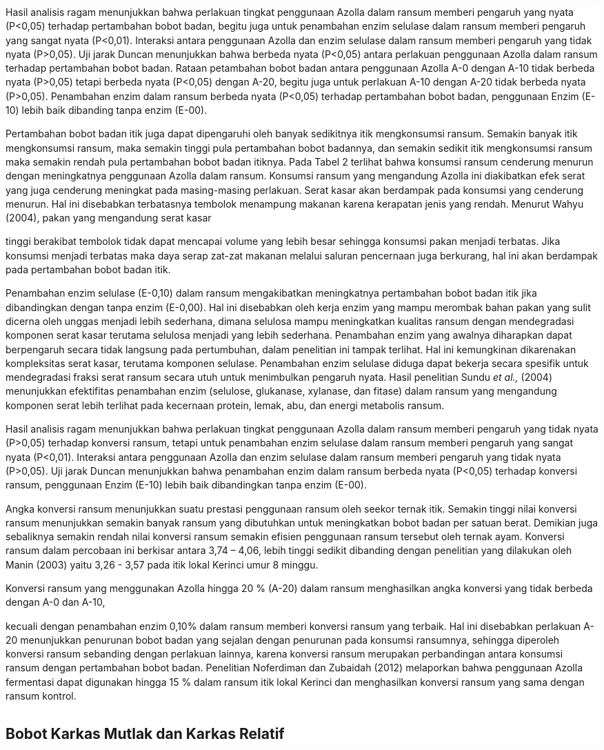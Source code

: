 <p><span class="font8">Hasil analisis ragam menunjukkan bahwa perlakuan tingkat penggunaan Azolla dalam ransum memberi pengaruh yang nyata (P&lt;0,05) terhadap pertambahan bobot badan, begitu juga untuk penambahan enzim selulase dalam ransum memberi pengaruh yang sangat nyata (P&lt;0,01). Interaksi antara penggunaan Azolla dan enzim selulase dalam ransum memberi pengaruh yang tidak nyata (P&gt;0,05). Uji jarak Duncan menunjukkan bahwa berbeda nyata (P&lt;0,05) antara perlakuan penggunaan Azolla dalam ransum terhadap pertambahan bobot badan. Rataan petambahan bobot badan antara penggunaan Azolla A-0 dengan A-10 tidak berbeda nyata (P&gt;0,05) tetapi berbeda nyata (P&lt;0,05) dengan A-20, begitu juga untuk perlakuan A-10 dengan A-20 tidak berbeda nyata (P&gt;0,05). Penambahan enzim dalam ransum berbeda nyata (P&lt;0,05) terhadap pertambahan bobot badan, penggunaan Enzim (E-10) lebih baik dibanding tanpa enzim (E-00).</span></p>
<p><span class="font8">Pertambahan bobot badan itik juga dapat dipengaruhi oleh banyak sedikitnya itik mengkonsumsi ransum. Semakin banyak itik mengkonsumsi ransum, maka semakin tinggi pula pertambahan bobot badannya, dan semakin sedikit itik mengkonsumsi ransum maka semakin rendah pula pertambahan bobot badan itiknya. Pada Tabel 2 terlihat bahwa konsumsi ransum cenderung menurun dengan meningkatnya penggunaan Azolla dalam ransum. Konsumsi ransum yang mengandung Azolla ini diakibatkan efek serat yang juga cenderung meningkat pada masing-masing perlakuan. Serat kasar akan berdampak pada konsumsi yang cenderung menurun. Hal ini disebabkan terbatasnya tembolok menampung makanan karena kerapatan jenis yang rendah. Menurut Wahyu (2004), pakan yang mengandung serat kasar</span></p>
<p><span class="font8">tinggi berakibat tembolok tidak dapat mencapai volume yang lebih besar sehingga konsumsi pakan menjadi terbatas. Jika konsumsi menjadi terbatas maka daya serap zat-zat makanan melalui saluran pencernaan juga berkurang, hal ini akan berdampak pada pertambahan bobot badan itik.</span></p>
<p><span class="font8">Penambahan enzim selulase (E-0,10) dalam ransum mengakibatkan meningkatnya pertambahan bobot badan itik jika dibandingkan dengan tanpa enzim (E-0,00). Hal ini disebabkan oleh kerja enzim yang mampu merombak bahan pakan yang sulit dicerna oleh unggas menjadi lebih sederhana, dimana selulosa mampu meningkatkan kualitas ransum dengan mendegradasi komponen serat kasar terutama selulosa menjadi yang lebih sederhana. Penambahan enzim yang awalnya diharapkan dapat berpengaruh secara tidak langsung pada pertumbuhan, dalam penelitian ini tampak terlihat. Hal ini kemungkinan dikarenakan kompleksitas serat kasar, terutama komponen selulase. Penambahan enzim selulase diduga dapat bekerja secara spesifik untuk mendegradasi fraksi serat ransum secara utuh untuk menimbulkan pengaruh nyata. Hasil penelitian Sundu </span><span class="font8" style="font-style:italic;">et al.,</span><span class="font8"> (2004) menunjukkan efektifitas penambahan enzim (selulose, glukanase, xylanase, dan fitase) dalam ransum yang mengandung komponen serat lebih terlihat pada kecernaan protein, lemak, abu, dan energi metabolis ransum.</span></p>
<p><span class="font8">Hasil analisis ragam menunjukkan bahwa perlakuan tingkat penggunaan Azolla dalam ransum memberi pengaruh yang tidak nyata (P&gt;0,05) terhadap konversi ransum, tetapi untuk penambahan enzim selulase dalam ransum memberi pengaruh yang sangat nyata (P&lt;0,01). Interaksi antara penggunaan Azolla dan enzim selulase dalam ransum memberi pengaruh yang tidak nyata (P&gt;0,05). Uji jarak Duncan menunjukkan bahwa penambahan enzim dalam ransum berbeda nyata (P&lt;0,05) terhadap konversi ransum, penggunaan Enzim (E-10) lebih baik dibandingkan tanpa enzim (E-00).</span></p>
<p><span class="font8">Angka konversi ransum menunjukkan suatu prestasi penggunaan ransum oleh seekor ternak itik. Semakin tinggi nilai konversi ransum menunjukkan semakin banyak ransum yang dibutuhkan untuk meningkatkan bobot badan per satuan berat. Demikian juga sebaliknya semakin rendah nilai konversi ransum semakin efisien penggunaan ransum tersebut oleh ternak ayam. Konversi ransum dalam percobaan ini berkisar antara 3,74 – 4,06, lebih tinggi sedikit dibanding dengan penelitian yang dilakukan oleh Manin (2003) yaitu 3,26 - 3,57 pada itik lokal Kerinci umur 8 minggu.</span></p>
<p><span class="font8">Konversi ransum yang menggunakan Azolla hingga 20 % (A-20) dalam ransum menghasilkan angka konversi yang tidak berbeda dengan A-0 dan A-10,</span></p>
<p><span class="font8">kecuali dengan penambahan enzim 0,10% dalam ransum memberi konversi ransum yang terbaik. Hal ini disebabkan perlakuan A-20 menunjukkan penurunan bobot badan yang sejalan dengan penurunan pada konsumsi ransumnya, sehingga diperoleh konversi ransum sebanding dengan perlakuan lainnya, karena konversi ransum merupakan perbandingan antara konsumsi ransum dengan pertambahan bobot badan. Penelitian Noferdiman dan Zubaidah (2012) melaporkan bahwa penggunaan Azolla fermentasi dapat digunakan hingga 15 % dalam ransum itik lokal Kerinci dan menghasilkan konversi ransum yang sama dengan ransum kontrol.</span></p>
<h2><a name="bookmark10"></a><span class="font8" style="font-weight:bold;"><a name="bookmark11"></a>Bobot Karkas Mutlak dan Karkas Relatif</span></h2>